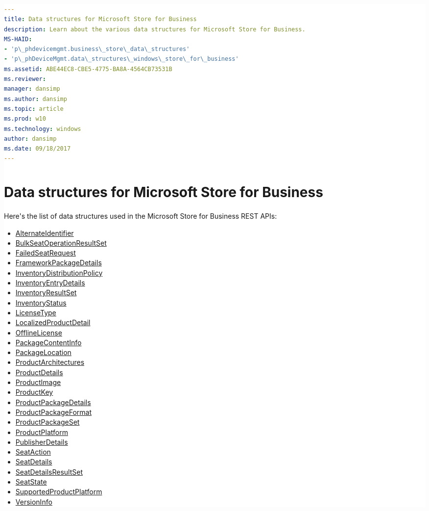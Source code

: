 ```yaml
---
title: Data structures for Microsoft Store for Business
description: Learn about the various data structures for Microsoft Store for Business.
MS-HAID:
- 'p\_phdevicemgmt.business\_store\_data\_structures'
- 'p\_phDeviceMgmt.data\_structures\_windows\_store\_for\_business'
ms.assetid: ABE44EC8-CBE5-4775-BA8A-4564CB73531B
ms.reviewer: 
manager: dansimp
ms.author: dansimp
ms.topic: article
ms.prod: w10
ms.technology: windows
author: dansimp
ms.date: 09/18/2017
---
```


# Data structures for Microsoft Store for Business


Here's the list of data structures used in the Microsoft Store for Business REST APIs:

-   [AlternateIdentifier](#alternateidentifier)
-   [BulkSeatOperationResultSet](#bulkseatoperationresultset)
-   [FailedSeatRequest](#failedseatrequest)
-   [FrameworkPackageDetails](#frameworkpackagedetails)
-   [InventoryDistributionPolicy](#inventorydistributionpolicy)
-   [InventoryEntryDetails](#inventoryentrydetails)
-   [InventoryResultSet](#inventoryresultset)
-   [InventoryStatus](#inventorystatus)
-   [LicenseType](#licensetype)
-   [LocalizedProductDetail](#localizedproductdetail)
-   [OfflineLicense](#offlinelicense)
-   [PackageContentInfo](#packagecontentinfo)
-   [PackageLocation](#packagelocation)
-   [ProductArchitectures](#productarchitectures)
-   [ProductDetails](#productdetails)
-   [ProductImage](#productimage)
-   [ProductKey](#productkey)
-   [ProductPackageDetails](#productpackagedetails)
-   [ProductPackageFormat](#productpackageformat)
-   [ProductPackageSet](#productpackageset)
-   [ProductPlatform](#productplatform)
-   [PublisherDetails](#publisherdetails)
-   [SeatAction](#seataction)
-   [SeatDetails](#seatdetails)
-   [SeatDetailsResultSet](#seatdetailsresultset)
-   [SeatState](#seatstate)
-   [SupportedProductPlatform](#supportedproductplatform)
-   [VersionInfo](#versioninfo)
